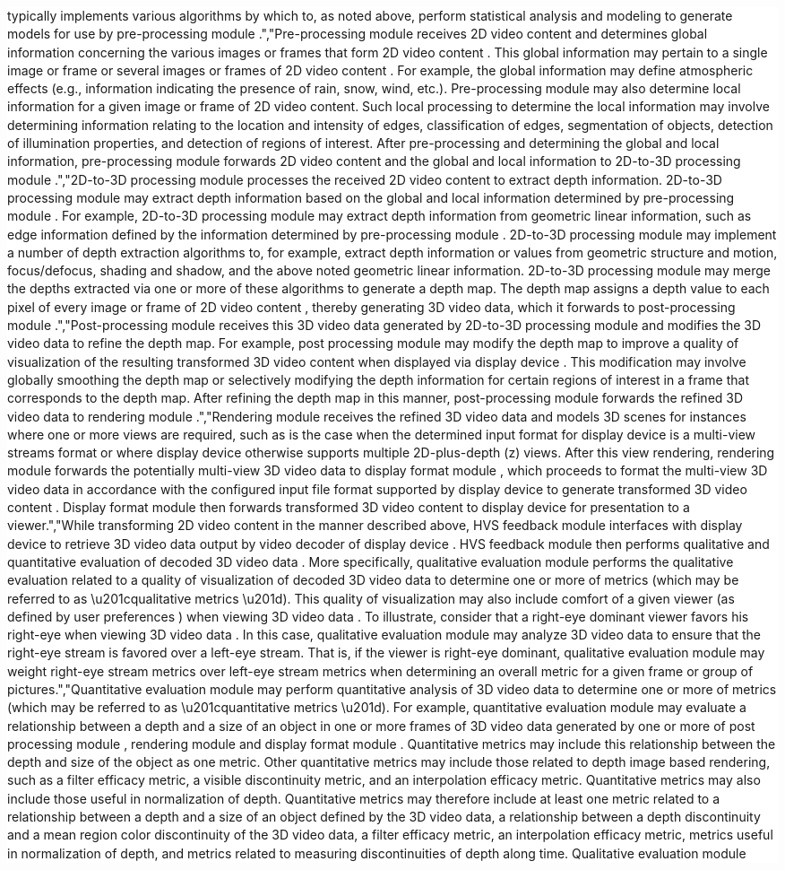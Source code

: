 typically implements various algorithms by which to, as noted above, perform statistical analysis and modeling to generate models for use by pre-processing module .","Pre-processing module  receives 2D video content  and determines global information concerning the various images or frames that form 2D video content . This global information may pertain to a single image or frame or several images or frames of 2D video content . For example, the global information may define atmospheric effects (e.g., information indicating the presence of rain, snow, wind, etc.). Pre-processing module  may also determine local information for a given image or frame of 2D video content. Such local processing to determine the local information may involve determining information relating to the location and intensity of edges, classification of edges, segmentation of objects, detection of illumination properties, and detection of regions of interest. After pre-processing and determining the global and local information, pre-processing module  forwards 2D video content  and the global and local information to 2D-to-3D processing module .","2D-to-3D processing module  processes the received 2D video content  to extract depth information. 2D-to-3D processing module  may extract depth information based on the global and local information determined by pre-processing module . For example, 2D-to-3D processing module  may extract depth information from geometric linear information, such as edge information defined by the information determined by pre-processing module . 2D-to-3D processing module  may implement a number of depth extraction algorithms to, for example, extract depth information or values from geometric structure and motion, focus\/defocus, shading and shadow, and the above noted geometric linear information. 2D-to-3D processing module  may merge the depths extracted via one or more of these algorithms to generate a depth map. The depth map assigns a depth value to each pixel of every image or frame of 2D video content , thereby generating 3D video data, which it forwards to post-processing module .","Post-processing module  receives this 3D video data generated by 2D-to-3D processing module  and modifies the 3D video data to refine the depth map. For example, post processing module  may modify the depth map to improve a quality of visualization of the resulting transformed 3D video content  when displayed via display device . This modification may involve globally smoothing the depth map or selectively modifying the depth information for certain regions of interest in a frame that corresponds to the depth map. After refining the depth map in this manner, post-processing module  forwards the refined 3D video data to rendering module .","Rendering module  receives the refined 3D video data and models 3D scenes for instances where one or more views are required, such as is the case when the determined input format for display device  is a multi-view streams format or where display device  otherwise supports multiple 2D-plus-depth (z) views. After this view rendering, rendering module  forwards the potentially multi-view 3D video data to display format module , which proceeds to format the multi-view 3D video data in accordance with the configured input file format supported by display device  to generate transformed 3D video content . Display format module  then forwards transformed 3D video content  to display device  for presentation to a viewer.","While transforming 2D video content  in the manner described above, HVS feedback module  interfaces with display device  to retrieve 3D video data  output by video decoder  of display device . HVS feedback module  then performs qualitative and quantitative evaluation of decoded 3D video data . More specifically, qualitative evaluation module  performs the qualitative evaluation related to a quality of visualization of decoded 3D video data  to determine one or more of metrics  (which may be referred to as \u201cqualitative metrics \u201d). This quality of visualization may also include comfort of a given viewer (as defined by user preferences ) when viewing 3D video data . To illustrate, consider that a right-eye dominant viewer favors his right-eye when viewing 3D video data . In this case, qualitative evaluation module  may analyze 3D video data  to ensure that the right-eye stream is favored over a left-eye stream. That is, if the viewer is right-eye dominant, qualitative evaluation module  may weight right-eye stream metrics over left-eye stream metrics when determining an overall metric for a given frame or group of pictures.","Quantitative evaluation module  may perform quantitative analysis of 3D video data  to determine one or more of metrics  (which may be referred to as \u201cquantitative metrics \u201d). For example, quantitative evaluation module  may evaluate a relationship between a depth and a size of an object in one or more frames of 3D video data generated by one or more of post processing module , rendering module  and display format module . Quantitative metrics  may include this relationship between the depth and size of the object as one metric. Other quantitative metrics  may include those related to depth image based rendering, such as a filter efficacy metric, a visible discontinuity metric, and an interpolation efficacy metric. Quantitative metrics  may also include those useful in normalization of depth. Quantitative metrics  may therefore include at least one metric related to a relationship between a depth and a size of an object defined by the 3D video data, a relationship between a depth discontinuity and a mean region color discontinuity of the 3D video data, a filter efficacy metric, an interpolation efficacy metric, metrics useful in normalization of depth, and metrics related to measuring discontinuities of depth along time. Qualitative evaluation module